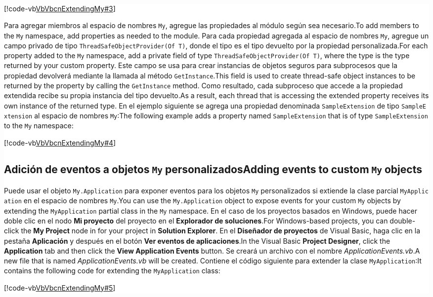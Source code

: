 [!code-vb[VbVbcnExtendingMy#3](~/samples/snippets/visualbasic/VS_Snippets_VBCSharp/VbVbcnExtendingMy/VB/Class1.vb#3)]

<span data-ttu-id="d50b0-134">Para agregar miembros al espacio de nombres `My`, agregue las propiedades al módulo según sea necesario.</span><span class="sxs-lookup"><span data-stu-id="d50b0-134">To add members to the `My` namespace, add properties as needed to the module.</span></span> <span data-ttu-id="d50b0-135">Para cada propiedad agregada al espacio de nombres `My`, agregue un campo privado de tipo `ThreadSafeObjectProvider(Of T)`, donde el tipo es el tipo devuelto por la propiedad personalizada.</span><span class="sxs-lookup"><span data-stu-id="d50b0-135">For each property added to the `My` namespace, add a private field of type `ThreadSafeObjectProvider(Of T)`, where the type is the type returned by your custom property.</span></span> <span data-ttu-id="d50b0-136">Este campo se usa para crear instancias de objetos seguros para subprocesos que la propiedad devolverá mediante la llamada al método `GetInstance`.</span><span class="sxs-lookup"><span data-stu-id="d50b0-136">This field is used to create thread-safe object instances to be returned by the property by calling the `GetInstance` method.</span></span> <span data-ttu-id="d50b0-137">Como resultado, cada subproceso que accede a la propiedad extendida recibe su propia instancia del tipo devuelto.</span><span class="sxs-lookup"><span data-stu-id="d50b0-137">As a result, each thread that is accessing the extended property receives its own instance of the returned type.</span></span> <span data-ttu-id="d50b0-138">En el ejemplo siguiente se agrega una propiedad denominada `SampleExtension` de tipo `SampleExtension` al espacio de nombres `My`:</span><span class="sxs-lookup"><span data-stu-id="d50b0-138">The following example adds a property named `SampleExtension` that is of type `SampleExtension` to the `My` namespace:</span></span>

[!code-vb[VbVbcnExtendingMy#4](~/samples/snippets/visualbasic/VS_Snippets_VBCSharp/VbVbcnExtendingMy/VB/Class1.vb#4)]

## <a name="adding-events-to-custom-my-objects"></a><span data-ttu-id="d50b0-139">Adición de eventos a objetos `My` personalizados</span><span class="sxs-lookup"><span data-stu-id="d50b0-139">Adding events to custom `My` objects</span></span>

<span data-ttu-id="d50b0-140">Puede usar el objeto `My.Application` para exponer eventos para los objetos `My` personalizados si extiende la clase parcial `MyApplication` en el espacio de nombres `My`.</span><span class="sxs-lookup"><span data-stu-id="d50b0-140">You can use the `My.Application` object to expose events for your custom `My` objects by extending the `MyApplication` partial class in the `My` namespace.</span></span> <span data-ttu-id="d50b0-141">En el caso de los proyectos basados en Windows, puede hacer doble clic en el nodo **Mi proyecto** del proyecto en el **Explorador de soluciones**.</span><span class="sxs-lookup"><span data-stu-id="d50b0-141">For Windows-based projects, you can double-click the **My Project** node in for your project in **Solution Explorer**.</span></span> <span data-ttu-id="d50b0-142">En el **Diseñador de proyectos** de Visual Basic, haga clic en la pestaña **Aplicación** y después en el botón **Ver eventos de aplicaciones**.</span><span class="sxs-lookup"><span data-stu-id="d50b0-142">In the Visual Basic **Project Designer**, click the **Application** tab and then click the **View Application Events** button.</span></span> <span data-ttu-id="d50b0-143">Se creará un archivo con el nombre *ApplicationEvents.vb*.</span><span class="sxs-lookup"><span data-stu-id="d50b0-143">A new file that is named *ApplicationEvents.vb* will be created.</span></span> <span data-ttu-id="d50b0-144">Contiene el código siguiente para extender la clase `MyApplication`:</span><span class="sxs-lookup"><span data-stu-id="d50b0-144">It contains the following code for extending the `MyApplication` class:</span></span>

[!code-vb[VbVbcnExtendingMy#5](~/samples/snippets/visualbasic/VS_Snippets_VBCSharp/VbVbcnExtendingMy/VB/Class1.vb#5)]
